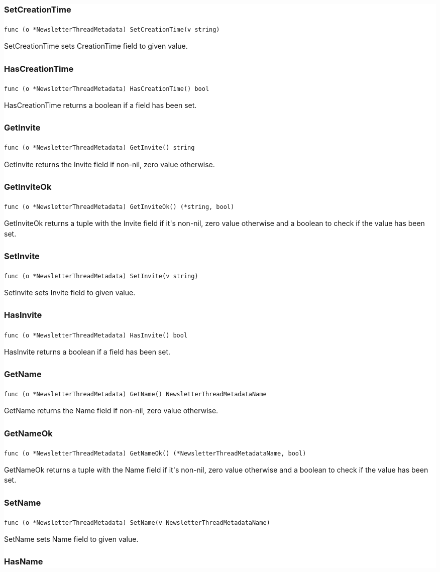 ### SetCreationTime

`func (o *NewsletterThreadMetadata) SetCreationTime(v string)`

SetCreationTime sets CreationTime field to given value.

### HasCreationTime

`func (o *NewsletterThreadMetadata) HasCreationTime() bool`

HasCreationTime returns a boolean if a field has been set.

### GetInvite

`func (o *NewsletterThreadMetadata) GetInvite() string`

GetInvite returns the Invite field if non-nil, zero value otherwise.

### GetInviteOk

`func (o *NewsletterThreadMetadata) GetInviteOk() (*string, bool)`

GetInviteOk returns a tuple with the Invite field if it's non-nil, zero value otherwise
and a boolean to check if the value has been set.

### SetInvite

`func (o *NewsletterThreadMetadata) SetInvite(v string)`

SetInvite sets Invite field to given value.

### HasInvite

`func (o *NewsletterThreadMetadata) HasInvite() bool`

HasInvite returns a boolean if a field has been set.

### GetName

`func (o *NewsletterThreadMetadata) GetName() NewsletterThreadMetadataName`

GetName returns the Name field if non-nil, zero value otherwise.

### GetNameOk

`func (o *NewsletterThreadMetadata) GetNameOk() (*NewsletterThreadMetadataName, bool)`

GetNameOk returns a tuple with the Name field if it's non-nil, zero value otherwise
and a boolean to check if the value has been set.

### SetName

`func (o *NewsletterThreadMetadata) SetName(v NewsletterThreadMetadataName)`

SetName sets Name field to given value.

### HasName
